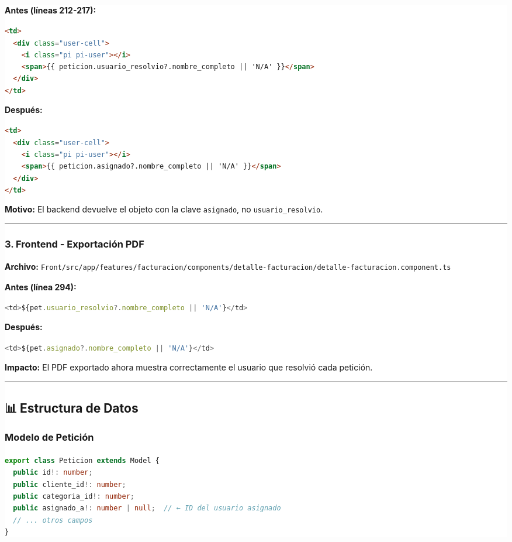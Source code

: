 **Antes (líneas 212-217):**
```html
<td>
  <div class="user-cell">
    <i class="pi pi-user"></i>
    <span>{{ peticion.usuario_resolvio?.nombre_completo || 'N/A' }}</span>
  </div>
</td>
```

**Después:**
```html
<td>
  <div class="user-cell">
    <i class="pi pi-user"></i>
    <span>{{ peticion.asignado?.nombre_completo || 'N/A' }}</span>
  </div>
</td>
```

**Motivo:** El backend devuelve el objeto con la clave `asignado`, no `usuario_resolvio`.

---

### 3. Frontend - Exportación PDF

**Archivo:** `Front/src/app/features/facturacion/components/detalle-facturacion/detalle-facturacion.component.ts`

**Antes (línea 294):**
```typescript
<td>${pet.usuario_resolvio?.nombre_completo || 'N/A'}</td>
```

**Después:**
```typescript
<td>${pet.asignado?.nombre_completo || 'N/A'}</td>
```

**Impacto:** El PDF exportado ahora muestra correctamente el usuario que resolvió cada petición.

---

## 📊 Estructura de Datos

### Modelo de Petición
```typescript
export class Peticion extends Model {
  public id!: number;
  public cliente_id!: number;
  public categoria_id!: number;
  public asignado_a!: number | null;  // ← ID del usuario asignado
  // ... otros campos
}
```
